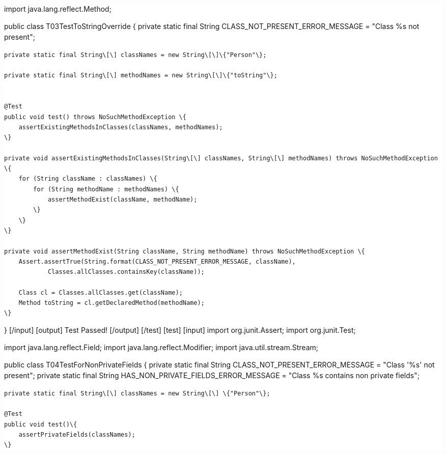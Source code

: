 import java.lang.reflect.Method;

public class  T03TestToStringOverride \{
    private static final String CLASS_NOT_PRESENT_ERROR_MESSAGE = "Class %s not present";

    private static final String\[\] classNames = new String\[\]\{"Person"\};

    private static final String\[\] methodNames = new String\[\]\{"toString"\};


    @Test
    public void test() throws NoSuchMethodException \{
        assertExistingMethodsInClasses(classNames, methodNames);
    \}

    private void assertExistingMethodsInClasses(String\[\] classNames, String\[\] methodNames) throws NoSuchMethodException \{
        for (String className : classNames) \{
            for (String methodName : methodNames) \{
                assertMethodExist(className, methodName);
            \}
        \}
    \}

    private void assertMethodExist(String className, String methodName) throws NoSuchMethodException \{
        Assert.assertTrue(String.format(CLASS_NOT_PRESENT_ERROR_MESSAGE, className),
                Classes.allClasses.containsKey(className));

        Class cl = Classes.allClasses.get(className);
        Method toString = cl.getDeclaredMethod(methodName);
    \}
\}
[/input]
[output]
Test Passed!
[/output]
[/test]
[test]
[input]
import org.junit.Assert;
import org.junit.Test;

import java.lang.reflect.Field;
import java.lang.reflect.Modifier;
import java.util.stream.Stream;

public class T04TestForNonPrivateFields \{
    private static final String CLASS_NOT_PRESENT_ERROR_MESSAGE = "Class '%s' not present";
    private static final String HAS_NON_PRIVATE_FIELDS_ERROR_MESSAGE = "Class %s contains non private fields";

    private static final String\[\] classNames = new String\[\] \{"Person"\};

    @Test
    public void test()\{
        assertPrivateFields(classNames);
    \}
